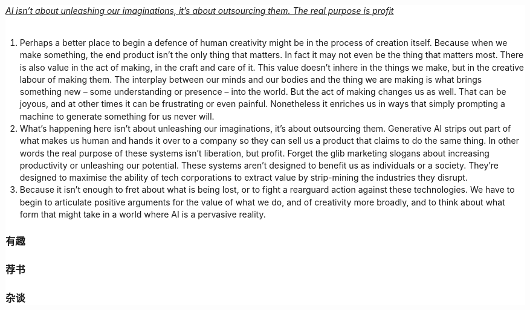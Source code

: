 
###### [AI isn’t about unleashing our imaginations, it’s about outsourcing them. The real purpose is profit](https://www.theguardian.com/technology/2024/nov/16/ai-isnt-about-unleashing-our-imaginations-its-about-outsourcing-them-the-real-purpose-is-profit)
1. Perhaps a better place to begin a defence of human creativity might be in the process of creation itself. Because when we make something, the end product isn’t the only thing that matters. In fact it may not even be the thing that matters most. There is also value in the act of making, in the craft and care of it. This value doesn’t inhere in the things we make, but in the creative labour of making them. The interplay between our minds and our bodies and the thing we are making is what brings something new – some understanding or presence – into the world. But the act of making changes us as well. That can be joyous, and at other times it can be frustrating or even painful. Nonetheless it enriches us in ways that simply prompting a machine to generate something for us never will.
1. What’s happening here isn’t about unleashing our imaginations, it’s about outsourcing them. Generative AI strips out part of what makes us human and hands it over to a company so they can sell us a product that claims to do the same thing. In other words the real purpose of these systems isn’t liberation, but profit. Forget the glib marketing slogans about increasing productivity or unleashing our potential. These systems aren’t designed to benefit us as individuals or a society. They’re designed to maximise the ability of tech corporations to extract value by strip-mining the industries they disrupt.
1. Because it isn’t enough to fret about what is being lost, or to fight a rearguard action against these technologies. We have to begin to articulate positive arguments for the value of what we do, and of creativity more broadly, and to think about what form that might take in a world where AI is a pervasive reality.

### 有趣


### 荐书


### 杂谈

